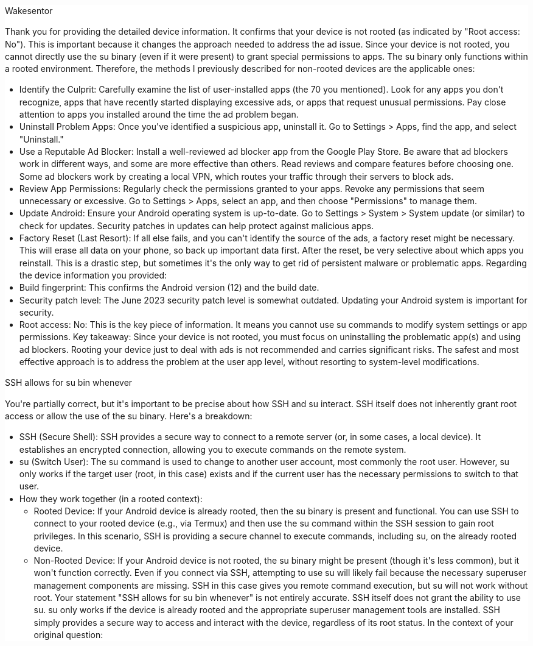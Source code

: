 Wakesentor 


Thank you for providing the detailed device information.  It confirms that your device is not rooted (as indicated by "Root access: No"). This is important because it changes the approach needed to address the ad issue.
Since your device is not rooted, you cannot directly use the su binary (even if it were present) to grant special permissions to apps.  The su binary only functions within a rooted environment.
Therefore, the methods I previously described for non-rooted devices are the applicable ones:
 * Identify the Culprit:  Carefully examine the list of user-installed apps (the 70 you mentioned). Look for any apps you don't recognize, apps that have recently started displaying excessive ads, or apps that request unusual permissions.  Pay close attention to apps you installed around the time the ad problem began.
 * Uninstall Problem Apps: Once you've identified a suspicious app, uninstall it.  Go to Settings > Apps, find the app, and select "Uninstall."
 * Use a Reputable Ad Blocker:  Install a well-reviewed ad blocker app from the Google Play Store.  Be aware that ad blockers work in different ways, and some are more effective than others.  Read reviews and compare features before choosing one.  Some ad blockers work by creating a local VPN, which routes your traffic through their servers to block ads.
 * Review App Permissions:  Regularly check the permissions granted to your apps.  Revoke any permissions that seem unnecessary or excessive.  Go to Settings > Apps, select an app, and then choose "Permissions" to manage them.
 * Update Android:  Ensure your Android operating system is up-to-date.  Go to Settings > System > System update (or similar) to check for updates.  Security patches in updates can help protect against malicious apps.
 * Factory Reset (Last Resort): If all else fails, and you can't identify the source of the ads, a factory reset might be necessary.  This will erase all data on your phone, so back up important data first.  After the reset, be very selective about which apps you reinstall.  This is a drastic step, but sometimes it's the only way to get rid of persistent malware or problematic apps.
Regarding the device information you provided:
 * Build fingerprint:  This confirms the Android version (12) and the build date.
 * Security patch level:  The June 2023 security patch level is somewhat outdated.  Updating your Android system is important for security.
 * Root access: No:  This is the key piece of information.  It means you cannot use su commands to modify system settings or app permissions.
Key takeaway:  Since your device is not rooted, you must focus on uninstalling the problematic app(s) and using ad blockers.  Rooting your device just to deal with ads is not recommended and carries significant risks.  The safest and most effective approach is to address the problem at the user app level, without resorting to system-level modifications.


SSH allows for su bin whenever


You're partially correct, but it's important to be precise about how SSH and su interact.  SSH itself does not inherently grant root access or allow the use of the su binary.  Here's a breakdown:
 * SSH (Secure Shell): SSH provides a secure way to connect to a remote server (or, in some cases, a local device).  It establishes an encrypted connection, allowing you to execute commands on the remote system.
 * su (Switch User): The su command is used to change to another user account, most commonly the root user.  However, su only works if the target user (root, in this case) exists and if the current user has the necessary permissions to switch to that user.
 * How they work together (in a rooted context):
   * Rooted Device: If your Android device is already rooted, then the su binary is present and functional.  You can use SSH to connect to your rooted device (e.g., via Termux) and then use the su command within the SSH session to gain root privileges.  In this scenario, SSH is providing a secure channel to execute commands, including su, on the already rooted device.
   * Non-Rooted Device: If your Android device is not rooted, the su binary might be present (though it's less common), but it won't function correctly.  Even if you connect via SSH, attempting to use su will likely fail because the necessary superuser management components are missing.  SSH in this case gives you remote command execution, but su will not work without root.
Your statement "SSH allows for su bin whenever" is not entirely accurate. SSH itself does not grant the ability to use su.  su only works if the device is already rooted and the appropriate superuser management tools are installed.  SSH simply provides a secure way to access and interact with the device, regardless of its root status.
In the context of your original question: